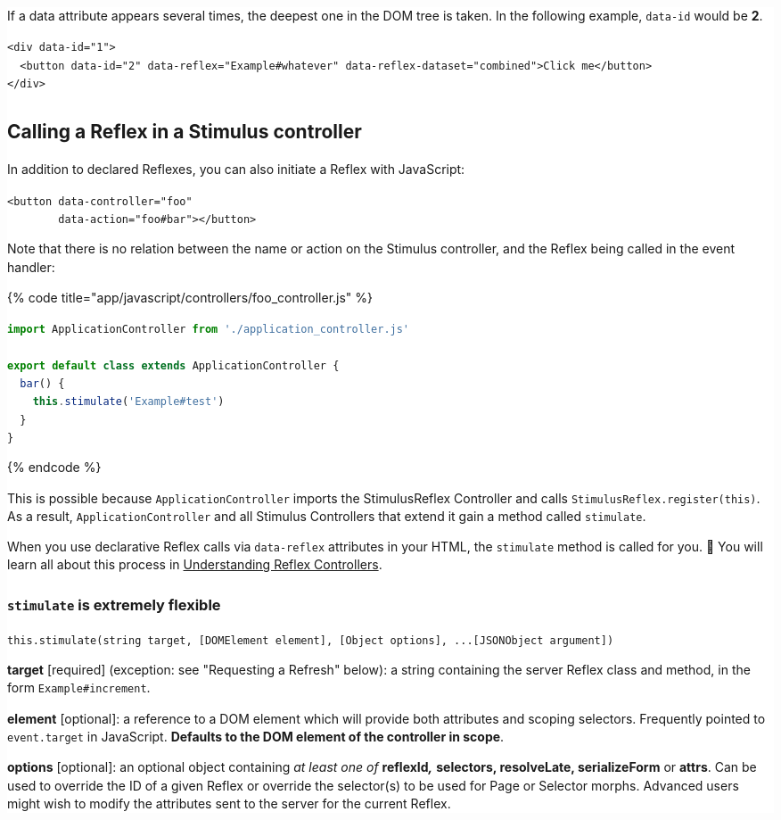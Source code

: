 If a data attribute appears several times, the deepest one in the DOM tree is taken. In the following example, `data-id` would be **2**.

```markup
<div data-id="1">
  <button data-id="2" data-reflex="Example#whatever" data-reflex-dataset="combined">Click me</button>
</div>
```

## Calling a Reflex in a Stimulus controller

In addition to declared Reflexes, you can also initiate a Reflex with JavaScript:

```markup
<button data-controller="foo"
        data-action="foo#bar"></button>
```

Note that there is no relation between the name or action on the Stimulus controller, and the Reflex being called in the event handler:

{% code title="app/javascript/controllers/foo\_controller.js" %}
```javascript
import ApplicationController from './application_controller.js'

export default class extends ApplicationController {
  bar() {
    this.stimulate('Example#test')
  }
}
```
{% endcode %}

This is possible because `ApplicationController` imports the StimulusReflex Controller and calls `StimulusReflex.register(this)`. As a result, `ApplicationController` and all Stimulus Controllers that extend it gain a method called `stimulate`.

When you use declarative Reflex calls via `data-reflex` attributes in your HTML, the `stimulate` method is called for you. 🤯 You will learn all about this process in [Understanding Reflex Controllers](reflexes.md#understanding-stimulusreflex-controllers).

### `stimulate` is extremely flexible

`this.stimulate(string target, [DOMElement element], [Object options], ...[JSONObject argument])`

**target** \[required\] \(exception: see "Requesting a Refresh" below\): a string containing the server Reflex class and method, in the form `Example#increment`.

**element** \[optional\]: a reference to a DOM element which will provide both attributes and scoping selectors. Frequently pointed to `event.target` in JavaScript. **Defaults to the DOM element of the controller in scope**.

**options** \[optional\]: an optional object containing _at least one of_ **reflexId**_**,**_ **selectors, resolveLate, serializeForm** or **attrs**. Can be used to override the ID of a given Reflex or override the selector\(s\) to be used for Page or Selector morphs. Advanced users might wish to modify the attributes sent to the server for the current Reflex.
